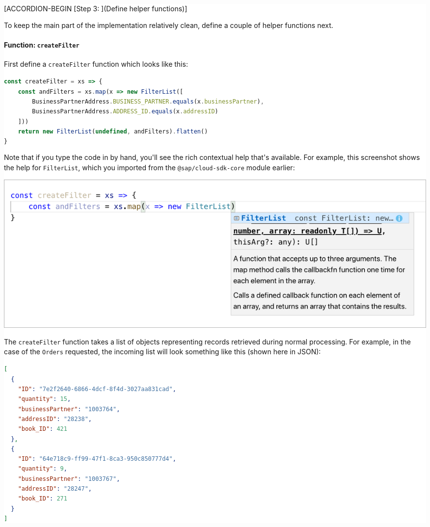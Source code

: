 [ACCORDION-BEGIN [Step 3: ](Define helper functions)]

To keep the main part of the implementation relatively clean, define a couple of helper functions next.

#### Function: `createFilter`

First define a `createFilter` function which looks like this:

```JavaScript
const createFilter = xs => {
	const andFilters = xs.map(x => new FilterList([
		BusinessPartnerAddress.BUSINESS_PARTNER.equals(x.businessPartner),
		BusinessPartnerAddress.ADDRESS_ID.equals(x.addressID)
	]))
	return new FilterList(undefined, andFilters).flatten()
}
```

Note that if you type the code in by hand, you'll see the rich contextual help that's available. For example, this screenshot shows the help for `FilterList`, which you imported from the `@sap/cloud-sdk-core` module earlier:

![FilterList help](filterlist-help.png)

The `createFilter` function takes a list of objects representing records retrieved during normal processing. For example, in the case of the `Orders` requested, the incoming list will look something like this (shown here in JSON):

```JSON
[
  {
    "ID": "7e2f2640-6866-4dcf-8f4d-3027aa831cad",
    "quantity": 15,
    "businessPartner": "1003764",
    "addressID": "28238",
    "book_ID": 421
  },
  {
    "ID": "64e718c9-ff99-47f1-8ca3-950c850777d4",
    "quantity": 9,
    "businessPartner": "1003767",
    "addressID": "28247",
    "book_ID": 271
  }
]
```
